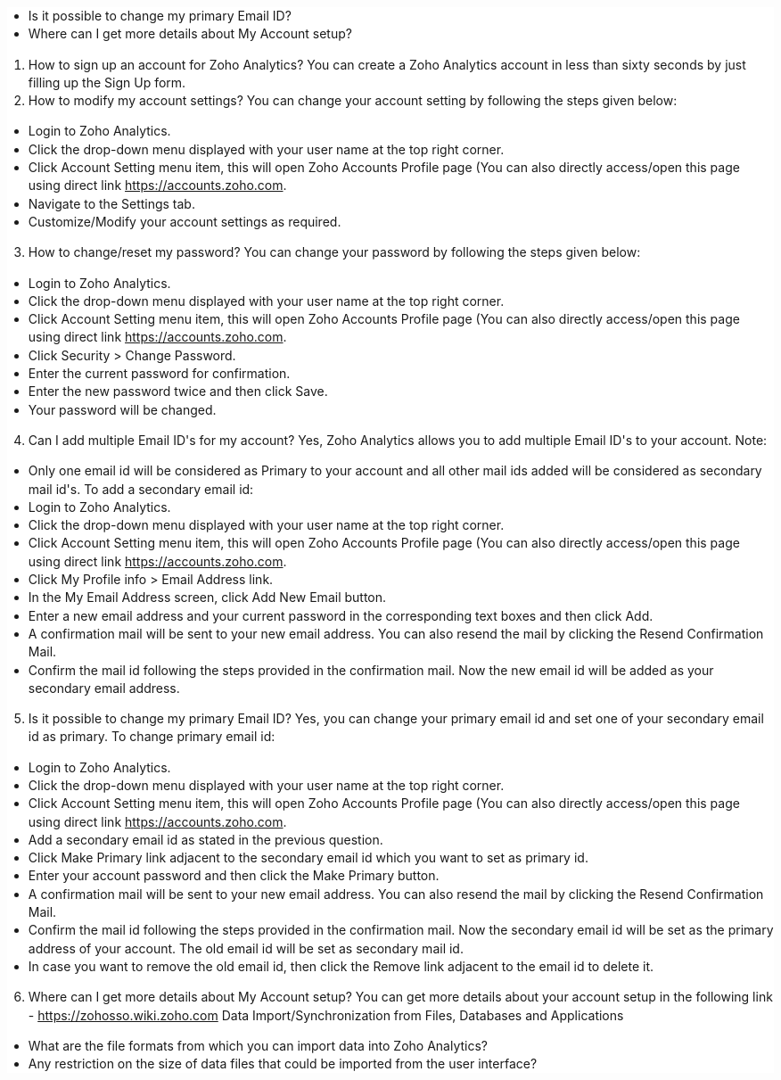 - Is it possible to change my primary Email ID?
- Where can I get more details about My Account setup?
1. How to sign up an account for Zoho Analytics?
You can create a Zoho Analytics account in less than sixty seconds by just filling up the Sign Up form.
2. How to modify my account settings?
You can change your account setting by following the steps given below:
- Login to Zoho Analytics.
- Click the drop-down menu displayed with your user name at the top right corner.
- Click Account Setting menu item, this will open Zoho Accounts Profile page (You can also directly access/open this page using direct link https://accounts.zoho.com.
- Navigate to the Settings tab.
- Customize/Modify your account settings as required.
3. How to change/reset my password?
You can change your password by following the steps given below:
- Login to Zoho Analytics.
- Click the drop-down menu displayed with your user name at the top right corner.
- Click Account Setting menu item, this will open Zoho Accounts Profile page (You can also directly access/open this page using direct link https://accounts.zoho.com.
- Click Security > Change Password.
- Enter the current password for confirmation.
- Enter the new password twice and then click Save.
- Your password will be changed.
4. Can I add multiple Email ID's for my account?
Yes, Zoho Analytics allows you to add multiple Email ID's to your account.
Note:
- Only one email id will be considered as Primary to your account and all other mail ids added will be considered as secondary mail id's.
To add a secondary email id:
- Login to Zoho Analytics.
- Click the drop-down menu displayed with your user name at the top right corner.
- Click Account Setting menu item, this will open Zoho Accounts Profile page (You can also directly access/open this page using direct link https://accounts.zoho.com.
- Click My Profile info > Email Address link.
- In the My Email Address screen, click Add New Email button.
- Enter a new email address and your current password in the corresponding text boxes and then click Add.
- A confirmation mail will be sent to your new email address. You can also resend the mail by clicking the Resend Confirmation Mail.
- Confirm the mail id following the steps provided in the confirmation mail. Now the new email id will be added as your secondary email address.
5. Is it possible to change my primary Email ID?
Yes, you can change your primary email id and set one of your secondary email id as primary.
To change primary email id:
- Login to Zoho Analytics.
- Click the drop-down menu displayed with your user name at the top right corner.
- Click Account Setting menu item, this will open Zoho Accounts Profile page (You can also directly access/open this page using direct link https://accounts.zoho.com.
- Add a secondary email id as stated in the previous question.
- Click Make Primary link adjacent to the secondary email id which you want to set as primary id.
- Enter your account password and then click the Make Primary button.
- A confirmation mail will be sent to your new email address. You can also resend the mail by clicking the Resend Confirmation Mail.
- Confirm the mail id following the steps provided in the confirmation mail. Now the secondary email id will be set as the primary address of your account. The old email id will be set as secondary mail id.
- In case you want to remove the old email id, then click the Remove link adjacent to the email id to delete it.
6. Where can I get more details about My Account setup?
You can get more details about your account setup in the following link - https://zohosso.wiki.zoho.com
Data Import/Synchronization from Files, Databases and Applications
- What are the file formats from which you can import data into Zoho Analytics?
- Any restriction on the size of data files that could be imported from the user interface?